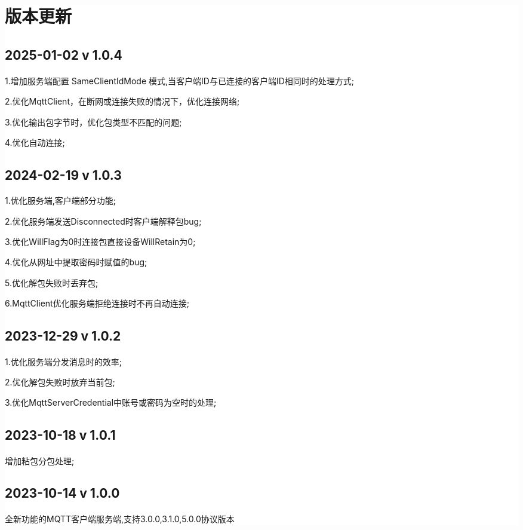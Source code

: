 
# 版本更新

## 2025-01-02   v 1.0.4

1.增加服务端配置 SameClientIdMode 模式,当客户端ID与已连接的客户端ID相同时的处理方式;

2.优化MqttClient，在断网或连接失败的情况下，优化连接网络;

3.优化输出包字节时，优化包类型不匹配的问题;

4.优化自动连接;

## 2024-02-19   v 1.0.3

1.优化服务端,客户端部分功能;

2.优化服务端发送Disconnected时客户端解释包bug;

3.优化WillFlag为0时连接包直接设备WillRetain为0;

4.优化从网址中提取密码时赋值的bug;

5.优化解包失败时丢弃包;

6.MqttClient优化服务端拒绝连接时不再自动连接;

## 2023-12-29   v 1.0.2

1.优化服务端分发消息时的效率;

2.优化解包失败时放弃当前包;

3.优化MqttServerCredential中账号或密码为空时的处理;

## 2023-10-18   v 1.0.1

增加粘包分包处理;

## 2023-10-14   v 1.0.0

全新功能的MQTT客户端服务端,支持3.0.0,3.1.0,5.0.0协议版本
